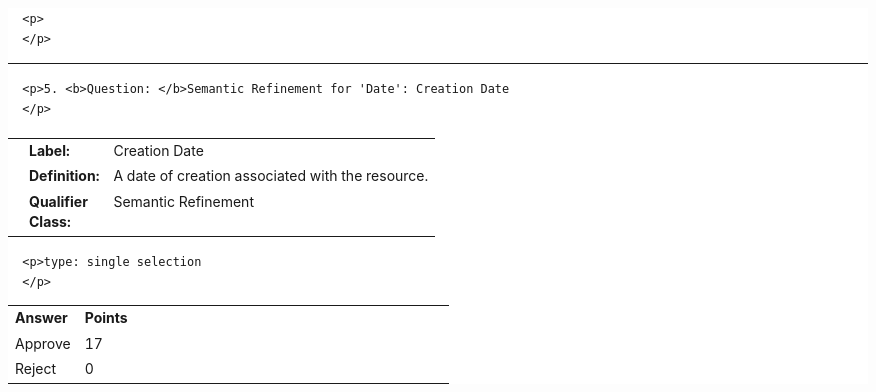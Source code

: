       <p>
      </p>
<hr>

      <p>5. <b>Question: </b>Semantic Refinement for 'Date': Creation Date
      </p>
<h4></h4>
      <p>
      </p>
<table cellpadding="1">
        <tbody>
        <tr>
          <td></td>
          <td><b>Label:</b></td>
          <td>Creation Date</td>
</tr>
        <tr>
          <td></td>
          <td><b>Definition: </b></td>
          <td>A date of creation associated with the resource.</td>
</tr>
        <tr>
          <td></td>
          <td><b>Qualifier<br>Class: </b></td>
          <td>Semantic Refinement</td>
</tr>
</tbody>
</table>

      <p>type: single selection 
      </p>
<p>
      </p>
<table cellpadding="2">
        <tbody>
        <tr valign="top">
          <td><b>Answer</b></td>
          <td><b>Points</b></td>
</tr>
        <tr valign="top">
          <td>Approve</td>
          <td>17</td>
          <td><img height="10" src="Proposed%20Qualifiers%20Date%20-%20Results_files/piros.gif" width="300"></td>
</tr>
        <tr valign="top">
          <td>Reject</td>
          <td>0</td>
          <td><img height="10" src="Proposed%20Qualifiers%20Date%20-%20Results_files/piros.gif" width="0"></td>
</tr>
</tbody>
</table>
